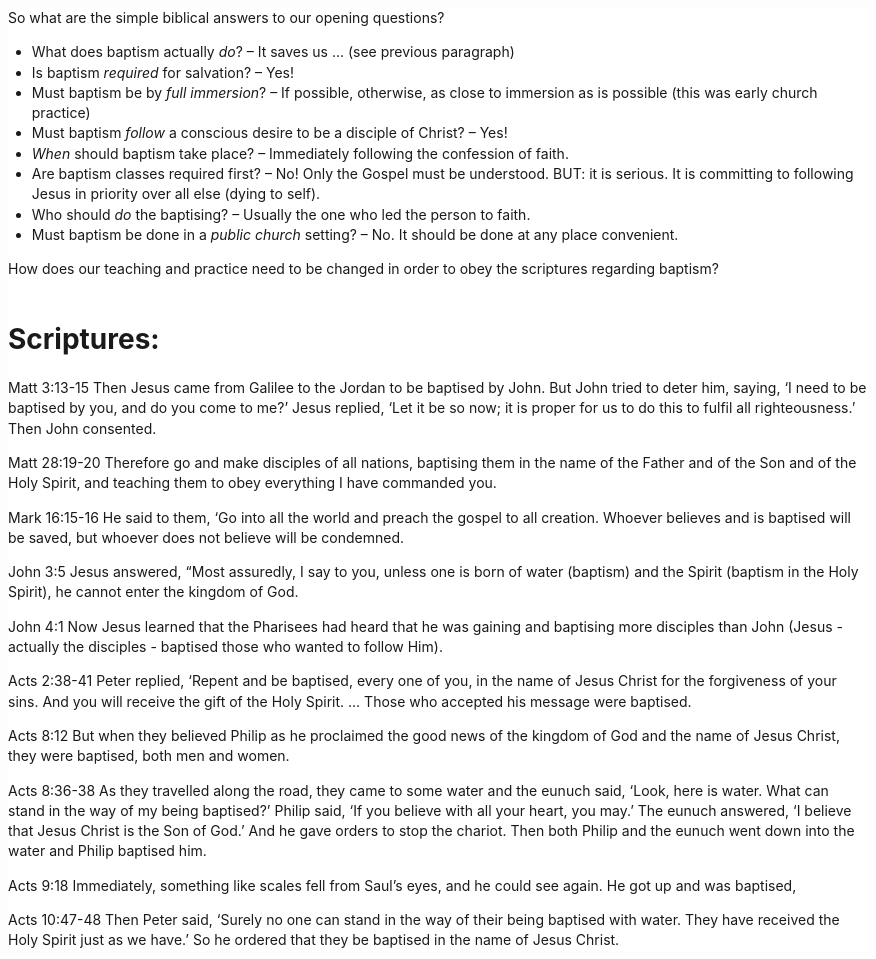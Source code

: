 So what are the simple biblical answers to our opening questions?

-   What does baptism actually *do*? – It saves us … (see previous paragraph)
-   Is baptism *required* for salvation? – Yes!
-   Must baptism be by *full immersion*? – If possible, otherwise, as close to immersion as is possible (this was early church practice)
-   Must baptism *follow* a conscious desire to be a disciple of Christ? – Yes!
-   *When* should baptism take place? – Immediately following the confession of faith.
-   Are baptism classes required first? – No! Only the Gospel must be understood. BUT: it is serious. It is committing to following Jesus in priority over all else (dying to self).
-   Who should *do* the baptising? – Usually the one who led the person to faith.
-   Must baptism be done in a *public church* setting? – No. It should be done at any place convenient.

How does our teaching and practice need to be changed in order to obey the scriptures regarding baptism?

# Scriptures:

Matt 3:13-15 Then Jesus came from Galilee to the Jordan to be baptised by John. But John tried to deter him, saying, ‘I need to be baptised by you, and do you come to me?’ Jesus replied, ‘Let it be so now; it is proper for us to do this to fulfil all righteousness.’ Then John consented.

Matt 28:19-20 Therefore go and make disciples of all nations, baptising them in the name of the Father and of the Son and of the Holy Spirit, and teaching them to obey everything I have commanded you.

Mark 16:15-16 He said to them, ‘Go into all the world and preach the gospel to all creation. Whoever believes and is baptised will be saved, but whoever does not believe will be condemned.

John 3:5 Jesus answered, “Most assuredly, I say to you, unless one is born of water (baptism) and the Spirit (baptism in the Holy Spirit), he cannot enter the kingdom of God.

John 4:1 Now Jesus learned that the Pharisees had heard that he was gaining and baptising more disciples than John (Jesus - actually the disciples - baptised those who wanted to follow Him).

Acts 2:38-41 Peter replied, ‘Repent and be baptised, every one of you, in the name of Jesus Christ for the forgiveness of your sins. And you will receive the gift of the Holy Spirit. … Those who accepted his message were baptised.

Acts 8:12 But when they believed Philip as he proclaimed the good news of the kingdom of God and the name of Jesus Christ, they were baptised, both men and women.

Acts 8:36-38 As they travelled along the road, they came to some water and the eunuch said, ‘Look, here is water. What can stand in the way of my being baptised?’ Philip said, ‘If you believe with all your heart, you may.’ The eunuch answered, ‘I believe that Jesus Christ is the Son of God.’ And he gave orders to stop the chariot. Then both Philip and the eunuch went down into the water and Philip baptised him.

Acts 9:18 Immediately, something like scales fell from Saul’s eyes, and he could see again. He got up and was baptised,

Acts 10:47-48 Then Peter said, ‘Surely no one can stand in the way of their being baptised with water. They have received the Holy Spirit just as we have.’ So he ordered that they be baptised in the name of Jesus Christ.
